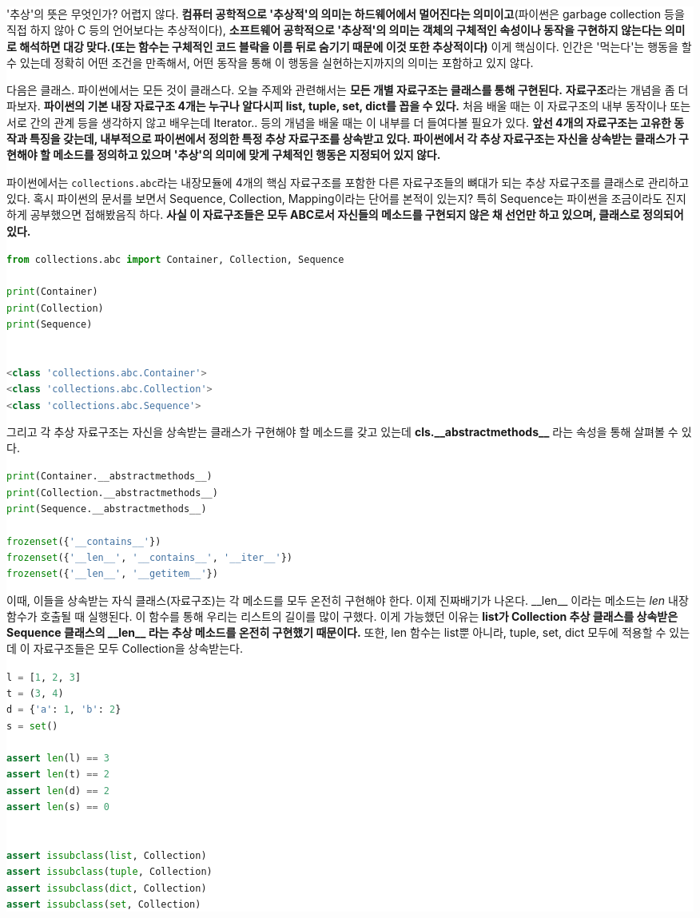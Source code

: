 '추상'의 뜻은 무엇인가? 어렵지 않다. **컴퓨터 공학적으로 '추상적'의 의미는 하드웨어에서 멀어진다는 의미이고**(파이썬은 garbage collection 등을 직접 하지 않아 C 등의 언어보다는 추상적이다), **소프트웨어 공학적으로 '추상적'의 의미는 객체의 구체적인 속성이나 동작을 구현하지 않는다는 의미로 해석하면 대강 맞다.(또는 함수는 구체적인 코드 블락을 이름 뒤로 숨기기 때문에 이것 또한 추상적이다)** 이게 핵심이다. 인간은 '먹는다'는 행동을 할 수 있는데 정확히 어떤 조건을 만족해서, 어떤 동작을 통해 이 행동을 실현하는지까지의 의미는 포함하고 있지 않다.

다음은 클래스. 파이썬에서는 모든 것이 클래스다. 오늘 주제와 관련해서는 **모든 개별 자료구조는 클래스를 통해 구현된다.** **자료구조**라는 개념을 좀 더 파보자. **파이썬의 기본 내장 자료구조 4개는 누구나 알다시피 list, tuple, set, dict를 꼽을 수 있다.** 처음 배울 때는 이 자료구조의 내부 동작이나 또는 서로 간의 관계 등을 생각하지 않고 배우는데 Iterator.. 등의 개념을 배울 때는 이 내부를 더 들여다볼 필요가 있다. **앞선 4개의 자료구조는 고유한 동작과 특징을 갖는데, 내부적으로 파이썬에서 정의한 특정 추상 자료구조를 상속받고 있다. 파이썬에서 각 추상 자료구조는 자신을 상속받는 클래스가 구현해야 할 메소드를 정의하고 있으며 '추상'의 의미에 맞게 구체적인 행동은 지정되어 있지 않다.**

파이썬에서는 `collections.abc`라는 내장모듈에 4개의 핵심 자료구조를 포함한 다른 자료구조들의 뼈대가 되는 추상 자료구조를 클래스로 관리하고 있다. 혹시 파이썬의 문서를 보면서 Sequence, Collection, Mapping이라는 단어를 본적이 있는지? 특히 Sequence는 파이썬을 조금이라도 진지하게 공부했으면 접해봤음직 하다. **사실 이 자료구조들은 모두 ABC로서 자신들의 메소드를 구현되지 않은 채 선언만 하고 있으며, 클래스로 정의되어 있다.**


```python
from collections.abc import Container, Collection, Sequence

print(Container)
print(Collection)
print(Sequence)


<class 'collections.abc.Container'> 
<class 'collections.abc.Collection'> 
<class 'collections.abc.Sequence'> 
```

그리고 각 추상 자료구조는 자신을 상속받는 클래스가 구현해야 할 메소드를 갖고 있는데 **cls.\_\_abstractmethods\_\_** 라는 속성을 통해 살펴볼 수 있다.


```python
print(Container.__abstractmethods__)
print(Collection.__abstractmethods__)
print(Sequence.__abstractmethods__)

frozenset({'__contains__'})
frozenset({'__len__', '__contains__', '__iter__'})
frozenset({'__len__', '__getitem__'})
```

이때, 이들을 상속받는 자식 클래스(자료구조)는 각 메소드를 모두 온전히 구현해야 한다. 이제 진짜배기가 나온다. \_\_len\_\_ 이라는 메소드는 _len_ 내장 함수가 호출될 때 실행된다. 이 함수를 통해 우리는 리스트의 길이를 많이 구했다. 이게 가능했던 이유는 **list가 Collection 추상 클래스를 상속받은 Sequence 클래스의 \_\_len\_\_ 라는 추상 메소드를 온전히 구현했기 때문이다.** 또한, len 함수는 list뿐 아니라, tuple, set, dict 모두에 적용할 수 있는데 이 자료구조들은 모두 Collection을 상속받는다.

```python
l = [1, 2, 3]
t = (3, 4)
d = {'a': 1, 'b': 2}
s = set()

assert len(l) == 3
assert len(t) == 2
assert len(d) == 2
assert len(s) == 0


assert issubclass(list, Collection)
assert issubclass(tuple, Collection)
assert issubclass(dict, Collection)
assert issubclass(set, Collection)
```
